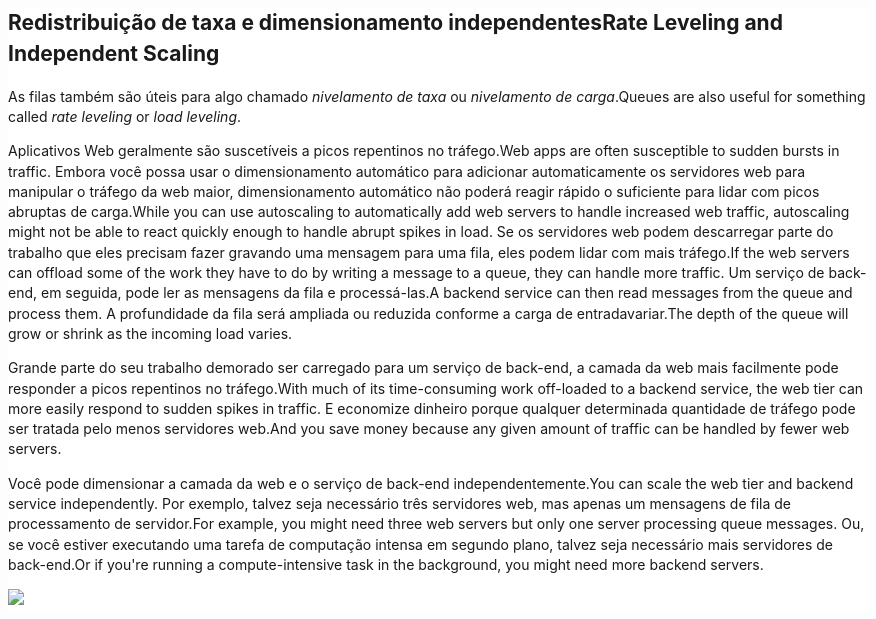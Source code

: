 ## <a name="rate-leveling-and-independent-scaling"></a><span data-ttu-id="cffe8-159">Redistribuição de taxa e dimensionamento independentes</span><span class="sxs-lookup"><span data-stu-id="cffe8-159">Rate Leveling and Independent Scaling</span></span>

<span data-ttu-id="cffe8-160">As filas também são úteis para algo chamado *nivelamento de taxa* ou *nivelamento de carga*.</span><span class="sxs-lookup"><span data-stu-id="cffe8-160">Queues are also useful for something called *rate leveling* or *load leveling*.</span></span>

<span data-ttu-id="cffe8-161">Aplicativos Web geralmente são suscetíveis a picos repentinos no tráfego.</span><span class="sxs-lookup"><span data-stu-id="cffe8-161">Web apps are often susceptible to sudden bursts in traffic.</span></span> <span data-ttu-id="cffe8-162">Embora você possa usar o dimensionamento automático para adicionar automaticamente os servidores web para manipular o tráfego da web maior, dimensionamento automático não poderá reagir rápido o suficiente para lidar com picos abruptas de carga.</span><span class="sxs-lookup"><span data-stu-id="cffe8-162">While you can use autoscaling to automatically add web servers to handle increased web traffic, autoscaling might not be able to react quickly enough to handle abrupt spikes in load.</span></span> <span data-ttu-id="cffe8-163">Se os servidores web podem descarregar parte do trabalho que eles precisam fazer gravando uma mensagem para uma fila, eles podem lidar com mais tráfego.</span><span class="sxs-lookup"><span data-stu-id="cffe8-163">If the web servers can offload some of the work they have to do by writing a message to a queue, they can handle more traffic.</span></span> <span data-ttu-id="cffe8-164">Um serviço de back-end, em seguida, pode ler as mensagens da fila e processá-las.</span><span class="sxs-lookup"><span data-stu-id="cffe8-164">A backend service can then read messages from the queue and process them.</span></span> <span data-ttu-id="cffe8-165">A profundidade da fila será ampliada ou reduzida conforme a carga de entradavariar.</span><span class="sxs-lookup"><span data-stu-id="cffe8-165">The depth of the queue will grow or shrink as the incoming load varies.</span></span>

<span data-ttu-id="cffe8-166">Grande parte do seu trabalho demorado ser carregado para um serviço de back-end, a camada da web mais facilmente pode responder a picos repentinos no tráfego.</span><span class="sxs-lookup"><span data-stu-id="cffe8-166">With much of its time-consuming work off-loaded to a backend service, the web tier can more easily respond to sudden spikes in traffic.</span></span> <span data-ttu-id="cffe8-167">E economize dinheiro porque qualquer determinada quantidade de tráfego pode ser tratada pelo menos servidores web.</span><span class="sxs-lookup"><span data-stu-id="cffe8-167">And you save money because any given amount of traffic can be handled by fewer web servers.</span></span>

<span data-ttu-id="cffe8-168">Você pode dimensionar a camada da web e o serviço de back-end independentemente.</span><span class="sxs-lookup"><span data-stu-id="cffe8-168">You can scale the web tier and backend service independently.</span></span> <span data-ttu-id="cffe8-169">Por exemplo, talvez seja necessário três servidores web, mas apenas um mensagens de fila de processamento de servidor.</span><span class="sxs-lookup"><span data-stu-id="cffe8-169">For example, you might need three web servers but only one server processing queue messages.</span></span> <span data-ttu-id="cffe8-170">Ou, se você estiver executando uma tarefa de computação intensa em segundo plano, talvez seja necessário mais servidores de back-end.</span><span class="sxs-lookup"><span data-stu-id="cffe8-170">Or if you're running a compute-intensive task in the background, you might need more backend servers.</span></span>

![](queue-centric-work-pattern/_static/image3.png)
